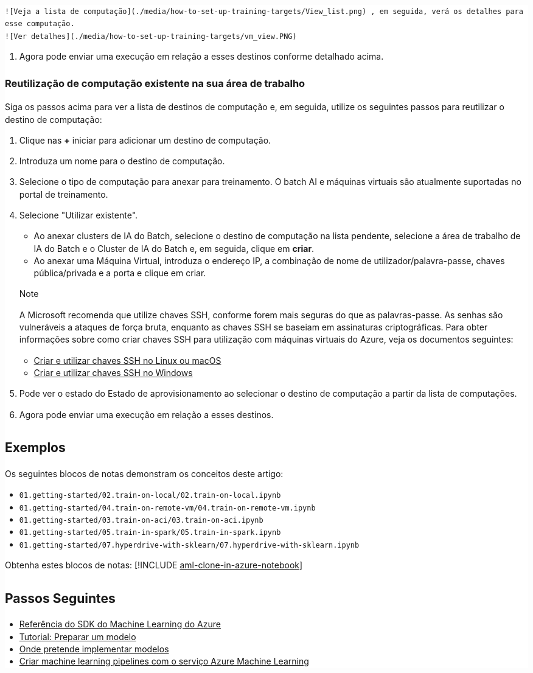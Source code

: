     ![Veja a lista de computação](./media/how-to-set-up-training-targets/View_list.png) , em seguida, verá os detalhes para esse computação.
    ![Ver detalhes](./media/how-to-set-up-training-targets/vm_view.PNG)
1. Agora pode enviar uma execução em relação a esses destinos conforme detalhado acima.

### <a name="reuse-existing-compute-in-your-workspace"></a>Reutilização de computação existente na sua área de trabalho

Siga os passos acima para ver a lista de destinos de computação e, em seguida, utilize os seguintes passos para reutilizar o destino de computação:

1. Clique nas **+** iniciar para adicionar um destino de computação.
2. Introduza um nome para o destino de computação.
3. Selecione o tipo de computação para anexar para treinamento. O batch AI e máquinas virtuais são atualmente suportadas no portal de treinamento.
4. Selecione "Utilizar existente".
    - Ao anexar clusters de IA do Batch, selecione o destino de computação na lista pendente, selecione a área de trabalho de IA do Batch e o Cluster de IA do Batch e, em seguida, clique em **criar**.
    - Ao anexar uma Máquina Virtual, introduza o endereço IP, a combinação de nome de utilizador/palavra-passe, chaves pública/privada e a porta e clique em criar.

    > [!NOTE]
    > A Microsoft recomenda que utilize chaves SSH, conforme forem mais seguras do que as palavras-passe. As senhas são vulneráveis a ataques de força bruta, enquanto as chaves SSH se baseiam em assinaturas criptográficas. Para obter informações sobre como criar chaves SSH para utilização com máquinas virtuais do Azure, veja os documentos seguintes:
    >
    > * [Criar e utilizar chaves SSH no Linux ou macOS]( https://docs.microsoft.com/azure/virtual-machines/linux/mac-create-ssh-keys)
    > * [Criar e utilizar chaves SSH no Windows]( https://docs.microsoft.com/azure/virtual-machines/linux/ssh-from-windows)

5. Pode ver o estado do Estado de aprovisionamento ao selecionar o destino de computação a partir da lista de computações.
6. Agora pode enviar uma execução em relação a esses destinos.

## <a name="examples"></a>Exemplos
Os seguintes blocos de notas demonstram os conceitos deste artigo:
* `01.getting-started/02.train-on-local/02.train-on-local.ipynb`
* `01.getting-started/04.train-on-remote-vm/04.train-on-remote-vm.ipynb`
* `01.getting-started/03.train-on-aci/03.train-on-aci.ipynb`
* `01.getting-started/05.train-in-spark/05.train-in-spark.ipynb`
* `01.getting-started/07.hyperdrive-with-sklearn/07.hyperdrive-with-sklearn.ipynb`

Obtenha estes blocos de notas: [!INCLUDE [aml-clone-in-azure-notebook](../../../includes/aml-clone-for-examples.md)]

## <a name="next-steps"></a>Passos Seguintes

* [Referência do SDK do Machine Learning do Azure](http://aka.ms/aml-sdk)
* [Tutorial: Preparar um modelo](tutorial-train-models-with-aml.md)
* [Onde pretende implementar modelos](how-to-deploy-and-where.md)
* [Criar machine learning pipelines com o serviço Azure Machine Learning](concept-ml-pipelines.md)
